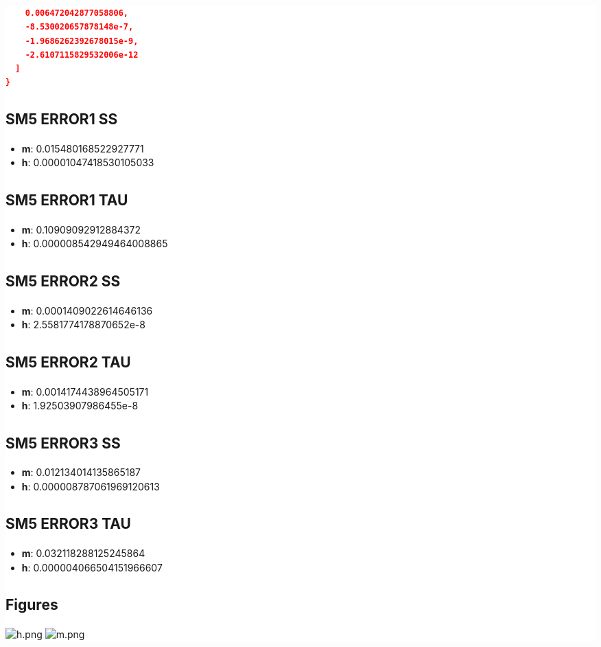 ```json
    0.006472042877058806,
    -8.530020657878148e-7,
    -1.9686262392678015e-9,
    -2.6107115829532006e-12
  ]
}
```

## SM5 ERROR1 SS

- **m**: 0.015480168522927771
- **h**: 0.00001047418530105033

## SM5 ERROR1 TAU

- **m**: 0.10909092912884372
- **h**: 0.000008542949464008865

## SM5 ERROR2 SS

- **m**: 0.0001409022614646136
- **h**: 2.5581774178870652e-8

## SM5 ERROR2 TAU

- **m**: 0.0014174438964505171
- **h**: 1.92503907986455e-8

## SM5 ERROR3 SS

- **m**: 0.012134014135865187
- **h**: 0.000008787061969120613

## SM5 ERROR3 TAU

- **m**: 0.032118288125245864
- **h**: 0.000004066504151966607

## Figures

![h.png](images/h.png)
![m.png](images/m.png)
